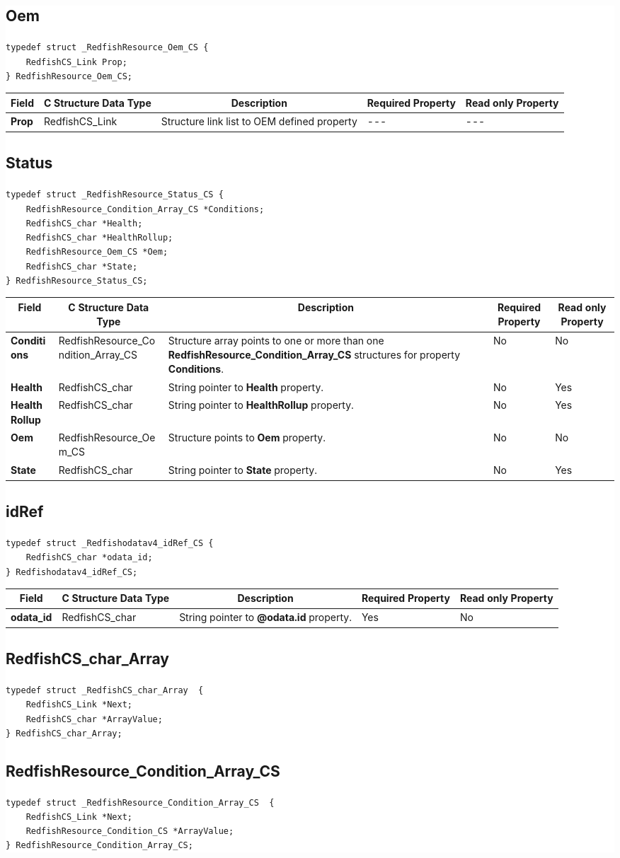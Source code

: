 ## Oem
    typedef struct _RedfishResource_Oem_CS {
        RedfishCS_Link Prop;
    } RedfishResource_Oem_CS;

|Field |C Structure Data Type|Description |Required Property|Read only Property
| ---  | --- | --- | --- | ---
|**Prop**|RedfishCS_Link| Structure link list to OEM defined property| ---| ---


## Status
    typedef struct _RedfishResource_Status_CS {
        RedfishResource_Condition_Array_CS *Conditions;
        RedfishCS_char *Health;
        RedfishCS_char *HealthRollup;
        RedfishResource_Oem_CS *Oem;
        RedfishCS_char *State;
    } RedfishResource_Status_CS;

|Field |C Structure Data Type|Description |Required Property|Read only Property
| ---  | --- | --- | --- | ---
|**Conditions**|RedfishResource_Condition_Array_CS| Structure array points to one or more than one **RedfishResource_Condition_Array_CS** structures for property **Conditions**.| No| No
|**Health**|RedfishCS_char| String pointer to **Health** property.| No| Yes
|**HealthRollup**|RedfishCS_char| String pointer to **HealthRollup** property.| No| Yes
|**Oem**|RedfishResource_Oem_CS| Structure points to **Oem** property.| No| No
|**State**|RedfishCS_char| String pointer to **State** property.| No| Yes


## idRef
    typedef struct _Redfishodatav4_idRef_CS {
        RedfishCS_char *odata_id;
    } Redfishodatav4_idRef_CS;

|Field |C Structure Data Type|Description |Required Property|Read only Property
| ---  | --- | --- | --- | ---
|**odata_id**|RedfishCS_char| String pointer to **@odata.id** property.| Yes| No


## RedfishCS_char_Array
    typedef struct _RedfishCS_char_Array  {
        RedfishCS_Link *Next;
        RedfishCS_char *ArrayValue;
    } RedfishCS_char_Array;



## RedfishResource_Condition_Array_CS
    typedef struct _RedfishResource_Condition_Array_CS  {
        RedfishCS_Link *Next;
        RedfishResource_Condition_CS *ArrayValue;
    } RedfishResource_Condition_Array_CS;
